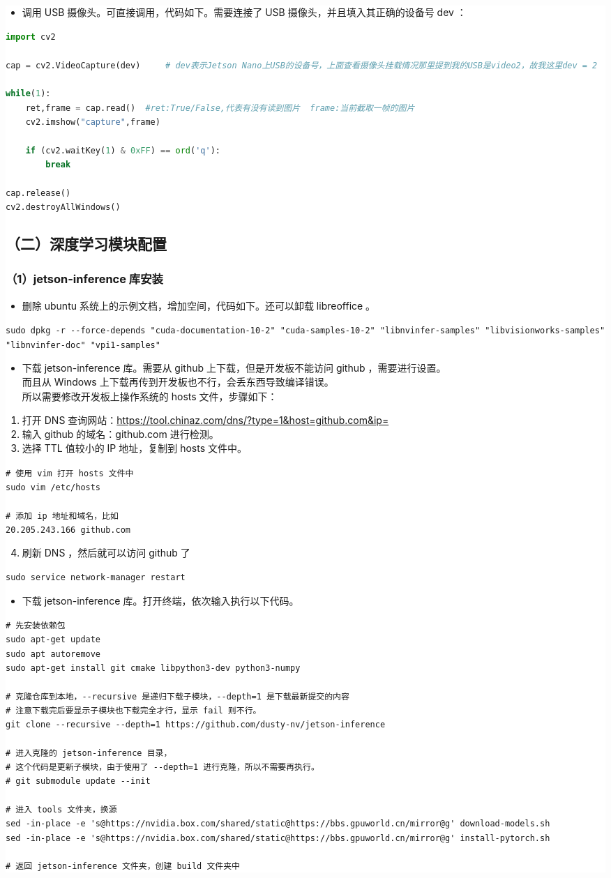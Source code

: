 * 调用 USB 摄像头。可直接调用，代码如下。需要连接了 USB 摄像头，并且填入其正确的设备号 dev ：
```python
import cv2

cap = cv2.VideoCapture(dev)     # dev表示Jetson Nano上USB的设备号，上面查看摄像头挂载情况那里提到我的USB是video2，故我这里dev = 2

while(1):
    ret,frame = cap.read()  #ret:True/False,代表有没有读到图片  frame:当前截取一帧的图片
    cv2.imshow("capture",frame) 
   
    if (cv2.waitKey(1) & 0xFF) == ord('q'):
        break  
    
cap.release()
cv2.destroyAllWindows()
```

## （二）深度学习模块配置
### （1）**jetson-inference 库安装**

* 删除 ubuntu 系统上的示例文档，增加空间，代码如下。还可以卸载 libreoffice 。
```
sudo dpkg -r --force-depends "cuda-documentation-10-2" "cuda-samples-10-2" "libnvinfer-samples" "libvisionworks-samples" "libnvinfer-doc" "vpi1-samples"
```
* 下载 jetson-inference 库。需要从 github 上下载，但是开发板不能访问 github ，需要进行设置。  
而且从 Windows 上下载再传到开发板也不行，会丢东西导致编译错误。  
所以需要修改开发板上操作系统的 hosts 文件，步骤如下：  
1. 打开 DNS 查询网站：<https://tool.chinaz.com/dns/?type=1&host=github.com&ip=>
2. 输入 github 的域名：github.com 进行检测。
3. 选择 TTL 值较小的 IP 地址，复制到 hosts 文件中。
```
# 使用 vim 打开 hosts 文件中
sudo vim /etc/hosts

# 添加 ip 地址和域名，比如
20.205.243.166 github.com
```
4. 刷新 DNS ，然后就可以访问 github 了
```
sudo service network-manager restart
```

* 下载 jetson-inference 库。打开终端，依次输入执行以下代码。
```
# 先安装依赖包
sudo apt-get update
sudo apt autoremove
sudo apt-get install git cmake libpython3-dev python3-numpy

# 克隆仓库到本地，--recursive 是递归下载子模块，--depth=1 是下载最新提交的内容
# 注意下载完后要显示子模块也下载完全才行，显示 fail 则不行。
git clone --recursive --depth=1 https://github.com/dusty-nv/jetson-inference

# 进入克隆的 jetson-inference 目录，
# 这个代码是更新子模块，由于使用了 --depth=1 进行克隆，所以不需要再执行。
# git submodule update --init 

# 进入 tools 文件夹，换源
sed -in-place -e 's@https://nvidia.box.com/shared/static@https://bbs.gpuworld.cn/mirror@g' download-models.sh
sed -in-place -e 's@https://nvidia.box.com/shared/static@https://bbs.gpuworld.cn/mirror@g' install-pytorch.sh

# 返回 jetson-inference 文件夹，创建 build 文件夹中
```